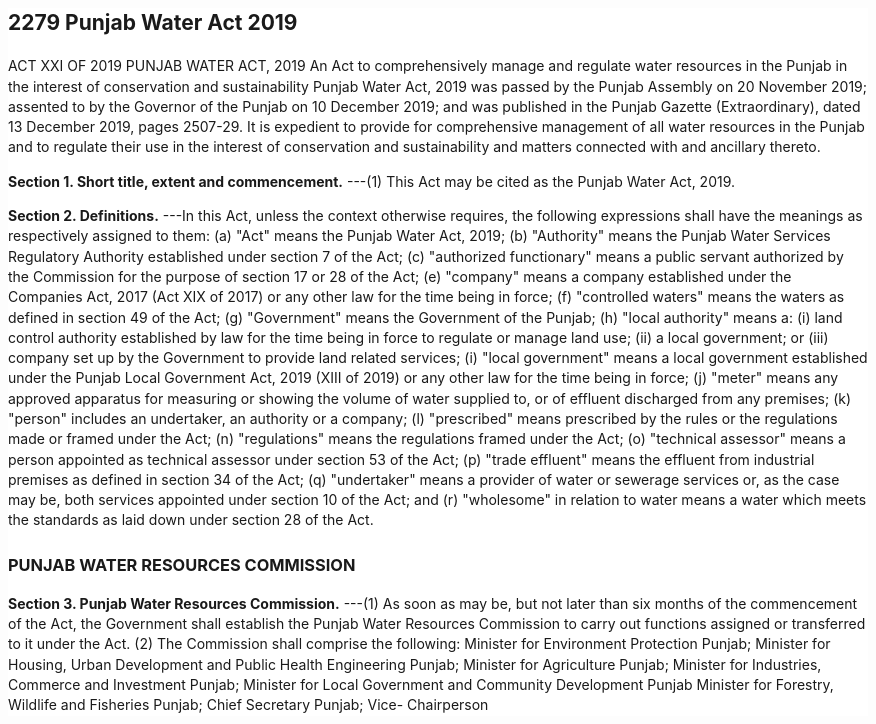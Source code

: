## 2279 Punjab Water Act 2019
ACT XXI OF 2019
PUNJAB WATER ACT, 2019
An Act to comprehensively manage and regulate water
resources in the Punjab in the interest of conservation
and sustainability
Punjab Water Act, 2019 was passed by the Punjab Assembly on 20 November 2019; assented to by the Governor of the Punjab on 10 December 2019; and was published in the Punjab Gazette (Extraordinary), dated 13 December 2019, pages 2507-29.
It is expedient to provide for comprehensive management of all water resources in the Punjab and to regulate their use in the interest of conservation and sustainability and matters connected with and ancillary thereto.


**Section 1. Short title, extent and commencement.**
---(1) This Act may be cited as the Punjab Water Act, 2019.

**Section 2. Definitions.**
---In this Act, unless the context otherwise requires, the following expressions shall have the meanings as respectively assigned to them:
   (a) "Act" means the Punjab Water Act, 2019;
   (b) "Authority" means the Punjab Water Services Regulatory Authority established under section 7 of the Act;
   (c) "authorized functionary" means a public servant authorized by the Commission for the purpose of section 17 or 28 of the Act;
   (e) "company" means a company established under the Companies Act, 2017 (Act XIX of 2017) or any other law for the time being in force;
   (f) "controlled waters" means the waters as defined in section 49 of the Act;
   (g) "Government" means the Government of the Punjab;
   (h) "local authority" means a:
   (i) land control authority established by law for the time being in force to regulate or manage land use;
   (ii) a local government; or
   (iii) company set up by the Government to provide land related services;
   (i) "local government" means a local government established under the Punjab Local Government Act, 2019 (XIII of 2019) or any other law for the time being in force;
   (j) "meter" means any approved apparatus for measuring or showing the volume of water supplied to, or of effluent discharged from any premises;
   (k) "person" includes an undertaker, an authority or a company;
   (l) "prescribed" means prescribed by the rules or the regulations made or framed under the Act;
   (n) "regulations" means the regulations framed under the Act;
   (o) "technical assessor" means a person appointed as technical assessor under section 53 of the Act;
   (p) "trade effluent" means the effluent from industrial premises as defined in section 34 of the Act;
   (q) "undertaker" means a provider of water or sewerage services or, as the case may be, both services appointed under section 10 of the Act; and
   (r) "wholesome" in relation to water means a water which meets the standards as laid down under section 28 of the Act.

###  PUNJAB WATER RESOURCES COMMISSION
**Section 3. Punjab Water Resources Commission.**
---(1) As soon as may be, but not later than six months of the commencement of the Act, the Government shall establish the Punjab Water Resources Commission to carry out functions assigned or transferred to it under the Act.
(2) The Commission shall comprise the following:
Minister for Environment Protection Punjab;
Minister for Housing, Urban Development and Public Health Engineering Punjab;
Minister for Agriculture Punjab;
Minister for Industries, Commerce and Investment Punjab;
Minister for Local Government and Community Development Punjab
Minister for Forestry, Wildlife and Fisheries Punjab;
Chief Secretary Punjab;
Vice- Chairperson